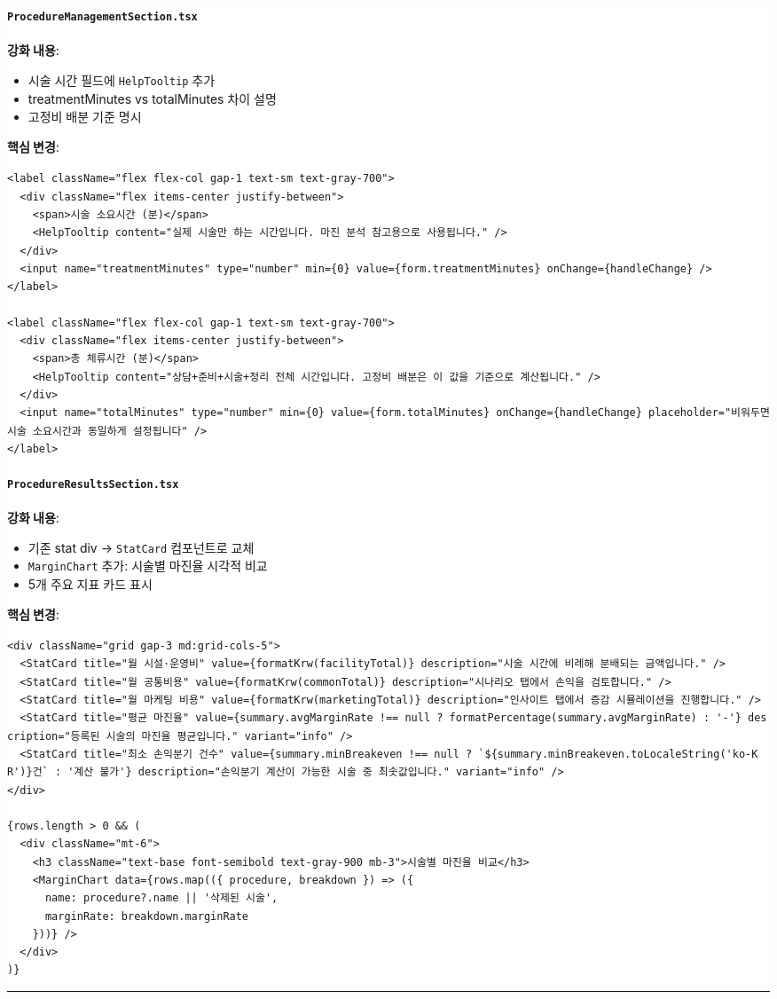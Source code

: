 ```tsx
```

#### `ProcedureManagementSection.tsx`
**강화 내용**:
- 시술 시간 필드에 `HelpTooltip` 추가
- treatmentMinutes vs totalMinutes 차이 설명
- 고정비 배분 기준 명시

**핵심 변경**:
```tsx
<label className="flex flex-col gap-1 text-sm text-gray-700">
  <div className="flex items-center justify-between">
    <span>시술 소요시간 (분)</span>
    <HelpTooltip content="실제 시술만 하는 시간입니다. 마진 분석 참고용으로 사용됩니다." />
  </div>
  <input name="treatmentMinutes" type="number" min={0} value={form.treatmentMinutes} onChange={handleChange} />
</label>

<label className="flex flex-col gap-1 text-sm text-gray-700">
  <div className="flex items-center justify-between">
    <span>총 체류시간 (분)</span>
    <HelpTooltip content="상담+준비+시술+정리 전체 시간입니다. 고정비 배분은 이 값을 기준으로 계산됩니다." />
  </div>
  <input name="totalMinutes" type="number" min={0} value={form.totalMinutes} onChange={handleChange} placeholder="비워두면 시술 소요시간과 동일하게 설정됩니다" />
</label>
```

#### `ProcedureResultsSection.tsx`
**강화 내용**:
- 기존 stat div → `StatCard` 컴포넌트로 교체
- `MarginChart` 추가: 시술별 마진율 시각적 비교
- 5개 주요 지표 카드 표시

**핵심 변경**:
```tsx
<div className="grid gap-3 md:grid-cols-5">
  <StatCard title="월 시설·운영비" value={formatKrw(facilityTotal)} description="시술 시간에 비례해 분배되는 금액입니다." />
  <StatCard title="월 공통비용" value={formatKrw(commonTotal)} description="시나리오 탭에서 손익을 검토합니다." />
  <StatCard title="월 마케팅 비용" value={formatKrw(marketingTotal)} description="인사이트 탭에서 증감 시뮬레이션을 진행합니다." />
  <StatCard title="평균 마진율" value={summary.avgMarginRate !== null ? formatPercentage(summary.avgMarginRate) : '-'} description="등록된 시술의 마진율 평균입니다." variant="info" />
  <StatCard title="최소 손익분기 건수" value={summary.minBreakeven !== null ? `${summary.minBreakeven.toLocaleString('ko-KR')}건` : '계산 불가'} description="손익분기 계산이 가능한 시술 중 최솟값입니다." variant="info" />
</div>

{rows.length > 0 && (
  <div className="mt-6">
    <h3 className="text-base font-semibold text-gray-900 mb-3">시술별 마진율 비교</h3>
    <MarginChart data={rows.map(({ procedure, breakdown }) => ({
      name: procedure?.name || '삭제된 시술',
      marginRate: breakdown.marginRate
    }))} />
  </div>
)}
```

---